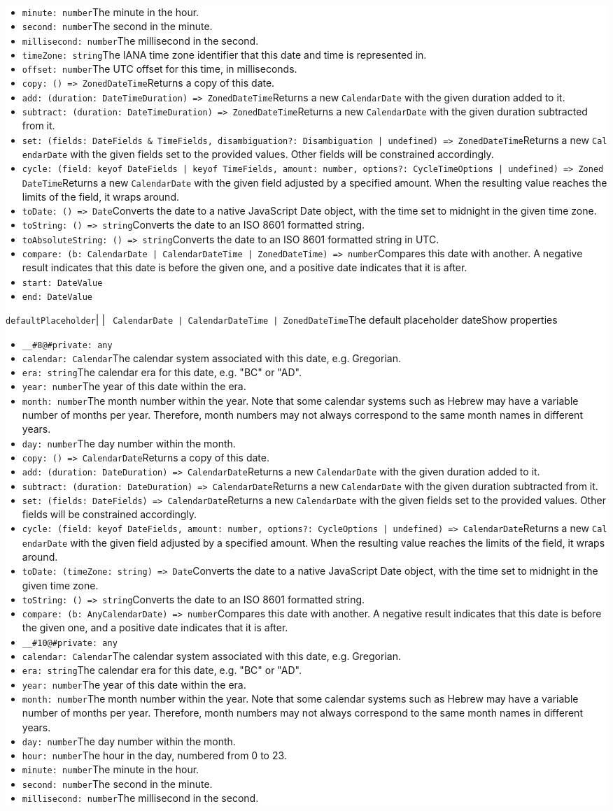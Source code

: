   * `minute: number`The minute in the hour.
  * `second: number`The second in the minute.
  * `millisecond: number`The millisecond in the second.
  * `timeZone: string`The IANA time zone identifier that this date and time is represented in.
  * `offset: number`The UTC offset for this time, in milliseconds.
  * `copy: () => ZonedDateTime`Returns a copy of this date.
  * `add: (duration: DateTimeDuration) => ZonedDateTime`Returns a new `CalendarDate` with the given duration added to it.
  * `subtract: (duration: DateTimeDuration) => ZonedDateTime`Returns a new `CalendarDate` with the given duration subtracted from it.
  * `set: (fields: DateFields & TimeFields, disambiguation?: Disambiguation | undefined) => ZonedDateTime`Returns a new `CalendarDate` with the given fields set to the provided values. Other fields will be constrained accordingly.
  * `cycle: (field: keyof DateFields | keyof TimeFields, amount: number, options?: CycleTimeOptions | undefined) => ZonedDateTime`Returns a new `CalendarDate` with the given field adjusted by a specified amount. When the resulting value reaches the limits of the field, it wraps around.
  * `toDate: () => Date`Converts the date to a native JavaScript Date object, with the time set to midnight in the given time zone.
  * `toString: () => string`Converts the date to an ISO 8601 formatted string.
  * `toAbsoluteString: () => string`Converts the date to an ISO 8601 formatted string in UTC.
  * `compare: (b: CalendarDate | CalendarDateTime | ZonedDateTime) => number`Compares this date with another. A negative result indicates that this date is before the given one, and a positive date indicates that it is after.
  * `start: DateValue`
  * `end: DateValue`

  
`defaultPlaceholder`| | ` CalendarDate | CalendarDateTime | ZonedDateTime`The default placeholder dateShow properties

  * `__#8@#private: any`
  * `calendar: Calendar`The calendar system associated with this date, e.g. Gregorian.
  * `era: string`The calendar era for this date, e.g. "BC" or "AD".
  * `year: number`The year of this date within the era.
  * `month: number`The month number within the year. Note that some calendar systems such as Hebrew may have a variable number of months per year. Therefore, month numbers may not always correspond to the same month names in different years.
  * `day: number`The day number within the month.
  * `copy: () => CalendarDate`Returns a copy of this date.
  * `add: (duration: DateDuration) => CalendarDate`Returns a new `CalendarDate` with the given duration added to it.
  * `subtract: (duration: DateDuration) => CalendarDate`Returns a new `CalendarDate` with the given duration subtracted from it.
  * `set: (fields: DateFields) => CalendarDate`Returns a new `CalendarDate` with the given fields set to the provided values. Other fields will be constrained accordingly.
  * `cycle: (field: keyof DateFields, amount: number, options?: CycleOptions | undefined) => CalendarDate`Returns a new `CalendarDate` with the given field adjusted by a specified amount. When the resulting value reaches the limits of the field, it wraps around.
  * `toDate: (timeZone: string) => Date`Converts the date to a native JavaScript Date object, with the time set to midnight in the given time zone.
  * `toString: () => string`Converts the date to an ISO 8601 formatted string.
  * `compare: (b: AnyCalendarDate) => number`Compares this date with another. A negative result indicates that this date is before the given one, and a positive date indicates that it is after.
  * `__#10@#private: any`
  * `calendar: Calendar`The calendar system associated with this date, e.g. Gregorian.
  * `era: string`The calendar era for this date, e.g. "BC" or "AD".
  * `year: number`The year of this date within the era.
  * `month: number`The month number within the year. Note that some calendar systems such as Hebrew may have a variable number of months per year. Therefore, month numbers may not always correspond to the same month names in different years.
  * `day: number`The day number within the month.
  * `hour: number`The hour in the day, numbered from 0 to 23.
  * `minute: number`The minute in the hour.
  * `second: number`The second in the minute.
  * `millisecond: number`The millisecond in the second.